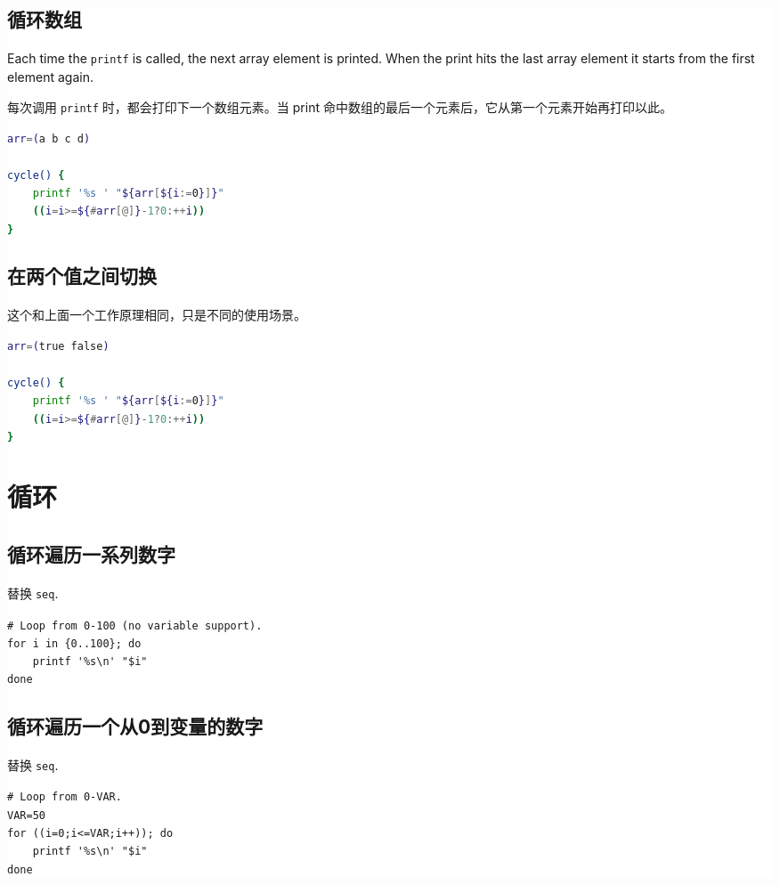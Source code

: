 ## 循环数组

Each time the `printf` is called, the next array element is printed. When
the print hits the last array element it starts from the first element
again.

每次调用 `printf` 时，都会打印下一个数组元素。当 print 命中数组的最后一个元素后，它从第一个元素开始再打印以此。

```sh
arr=(a b c d)

cycle() {
    printf '%s ' "${arr[${i:=0}]}"
    ((i=i>=${#arr[@]}-1?0:++i))
}
```


## 在两个值之间切换

这个和上面一个工作原理相同，只是不同的使用场景。

```sh
arr=(true false)

cycle() {
    printf '%s ' "${arr[${i:=0}]}"
    ((i=i>=${#arr[@]}-1?0:++i))
}
```




# 循环

## 循环遍历一系列数字

替换 `seq`.

```shell
# Loop from 0-100 (no variable support).
for i in {0..100}; do
    printf '%s\n' "$i"
done
```

## 循环遍历一个从0到变量的数字

替换 `seq`.

```shell
# Loop from 0-VAR.
VAR=50
for ((i=0;i<=VAR;i++)); do
    printf '%s\n' "$i"
done
```
